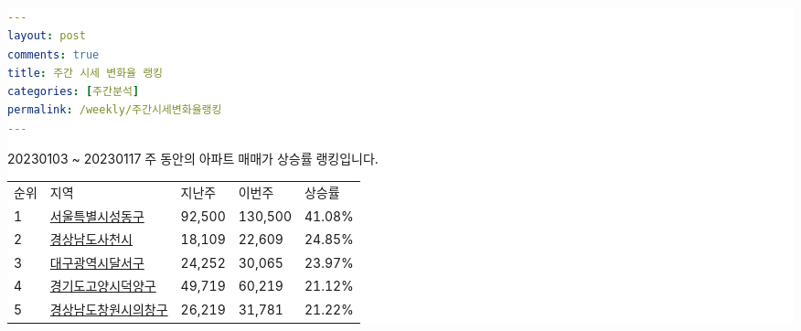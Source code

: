 ```yaml
---
layout: post
comments: true
title: 주간 시세 변화율 랭킹
categories: [주간분석]
permalink: /weekly/주간시세변화율랭킹
---
```


20230103 ~ 20230117 주 동안의 아파트 매매가 상승률 랭킹입니다.

<table class="sortable">
  <tr>
    <td>순위</td>
    <td>지역</td>
    <td>지난주</td>
    <td>이번주</td>
    <td>상승률</td>
  </tr>

  <tr class="item">
    <td>1</td>
    <td><a href="/apt/서울특별시성동구">서울특별시성동구</a></td>
    <td>92,500</td>
    <td>130,500</td>
    <td>41.08%</td>
  </tr>

  <tr class="item">
    <td>2</td>
    <td><a href="/apt/경상남도사천시">경상남도사천시</a></td>
    <td>18,109</td>
    <td>22,609</td>
    <td>24.85%</td>
  </tr>

  <tr class="item">
    <td>3</td>
    <td><a href="/apt/대구광역시달서구">대구광역시달서구</a></td>
    <td>24,252</td>
    <td>30,065</td>
    <td>23.97%</td>
  </tr>

  <tr class="item">
    <td>4</td>
    <td><a href="/apt/경기도고양시덕양구">경기도고양시덕양구</a></td>
    <td>49,719</td>
    <td>60,219</td>
    <td>21.12%</td>
  </tr>

  <tr class="item">
    <td>5</td>
    <td><a href="/apt/경상남도창원시의창구">경상남도창원시의창구</a></td>
    <td>26,219</td>
    <td>31,781</td>
    <td>21.22%</td>
  </tr>
